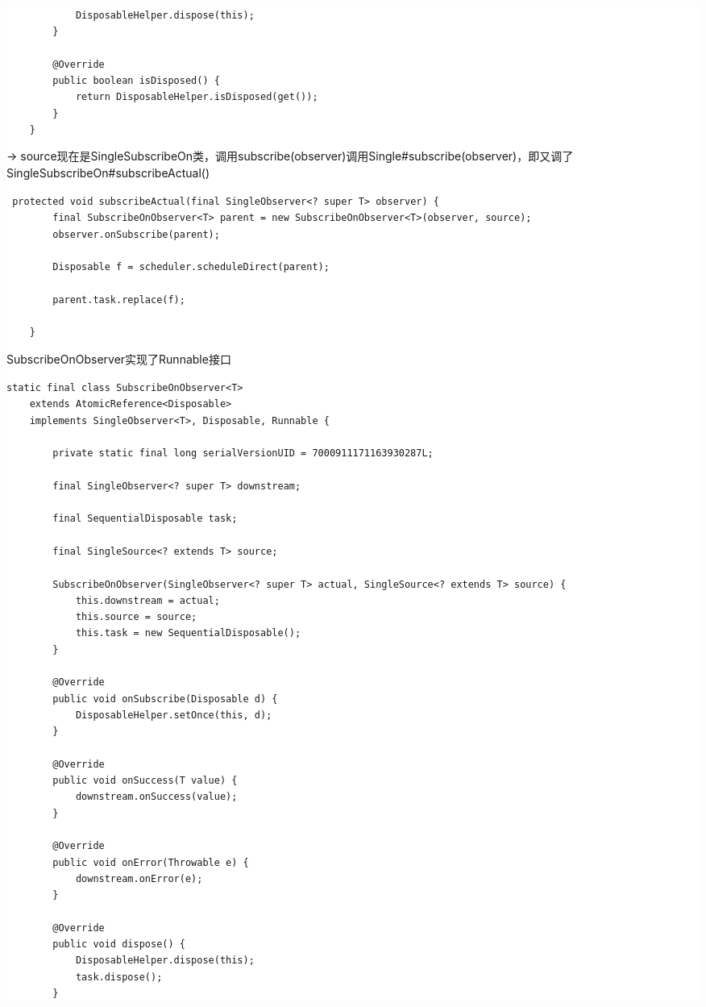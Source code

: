 ```
            DisposableHelper.dispose(this);
        }

        @Override
        public boolean isDisposed() {
            return DisposableHelper.isDisposed(get());
        }
    }
```
->
source现在是SingleSubscribeOn类，调用subscribe(observer)调用Single#subscribe(observer)，即又调了
SingleSubscribeOn#subscribeActual()
```
 protected void subscribeActual(final SingleObserver<? super T> observer) {
        final SubscribeOnObserver<T> parent = new SubscribeOnObserver<T>(observer, source);
        observer.onSubscribe(parent);

        Disposable f = scheduler.scheduleDirect(parent);

        parent.task.replace(f);

    }
```
SubscribeOnObserver实现了Runnable接口
```
static final class SubscribeOnObserver<T>
    extends AtomicReference<Disposable>
    implements SingleObserver<T>, Disposable, Runnable {

        private static final long serialVersionUID = 7000911171163930287L;

        final SingleObserver<? super T> downstream;

        final SequentialDisposable task;

        final SingleSource<? extends T> source;

        SubscribeOnObserver(SingleObserver<? super T> actual, SingleSource<? extends T> source) {
            this.downstream = actual;
            this.source = source;
            this.task = new SequentialDisposable();
        }

        @Override
        public void onSubscribe(Disposable d) {
            DisposableHelper.setOnce(this, d);
        }

        @Override
        public void onSuccess(T value) {
            downstream.onSuccess(value);
        }

        @Override
        public void onError(Throwable e) {
            downstream.onError(e);
        }

        @Override
        public void dispose() {
            DisposableHelper.dispose(this);
            task.dispose();
        }

```